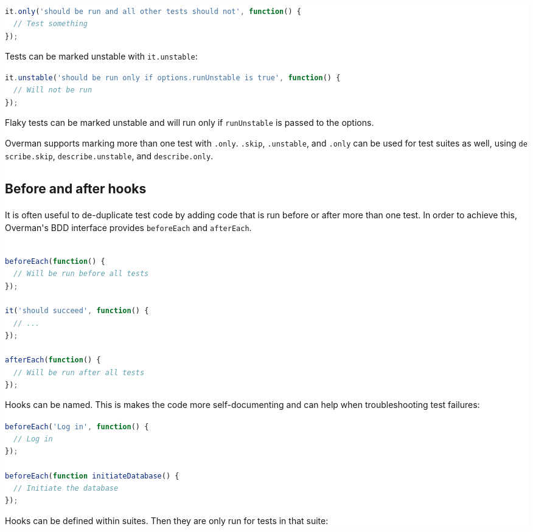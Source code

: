 ```javascript
it.only('should be run and all other tests should not', function() {
  // Test something
});
```

Tests can be marked unstable with `it.unstable`:

```javascript
it.unstable('should be run only if options.runUnstable is true', function() {
  // Will not be run
});
```

Flaky tests can be marked unstable and will run only if `runUnstable` is passed 
to the options.

Overman supports marking more than one test with `.only`. `.skip`, `.unstable`, and `.only`
can be used for test suites as well, using `describe.skip`, `describe.unstable`, and `describe.only`.

## Before and after hooks

It is often useful to de-duplicate test code by adding code that is run before
or after more than one test. In order to achieve this, Overman's BDD interface
provides `beforeEach` and `afterEach`.

```javascript

beforeEach(function() {
  // Will be run before all tests  
});

it('should succeed', function() {
  // ...
});

afterEach(function() {
  // Will be run after all tests
});
```

Hooks can be named. This is makes the code more self-documenting and can help
when troubleshooting test failures:

```javascript
beforeEach('Log in', function() {
  // Log in
});

beforeEach(function initiateDatabase() {
  // Initiate the database
});
```

Hooks can be defined within suites. Then they are only run for tests in that
suite:
